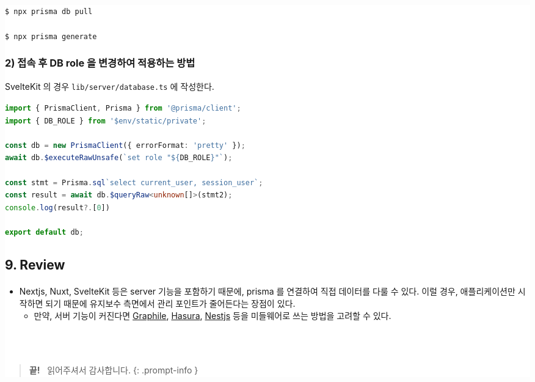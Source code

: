 ```console
$ npx prisma db pull

$ npx prisma generate
```

### 2) 접속 후 DB role 을 변경하여 적용하는 방법

SvelteKit 의 경우 `lib/server/database.ts` 에 작성한다.

```ts
import { PrismaClient, Prisma } from '@prisma/client';
import { DB_ROLE } from '$env/static/private';

const db = new PrismaClient({ errorFormat: 'pretty' });
await db.$executeRawUnsafe(`set role "${DB_ROLE}"`);

const stmt = Prisma.sql`select current_user, session_user`;
const result = await db.$queryRaw<unknown[]>(stmt2);
console.log(result?.[0])

export default db;
```

## 9. Review

- Nextjs, Nuxt, SvelteKit 등은 server 기능을 포함하기 때문에, prisma 를 연결하여 직접 데이터를 다룰 수 있다. 이럴 경우, 애플리케이션만 시작하면 되기 때문에 유지보수 측면에서 관리 포인트가 줄어든다는 장점이 있다.
  + 만약, 서버 기능이 커진다면 [Graphile](https://www.graphile.org/postgraphile/introduction/), [Hasura](https://hasura.io/docs/latest/index/), [Nestjs](https://docs.nestjs.com/) 등을 미들웨어로 쓰는 방법을 고려할 수 있다.

&nbsp; <br />
&nbsp; <br />

> **끝!** &nbsp; 읽어주셔서 감사합니다.
{: .prompt-info }